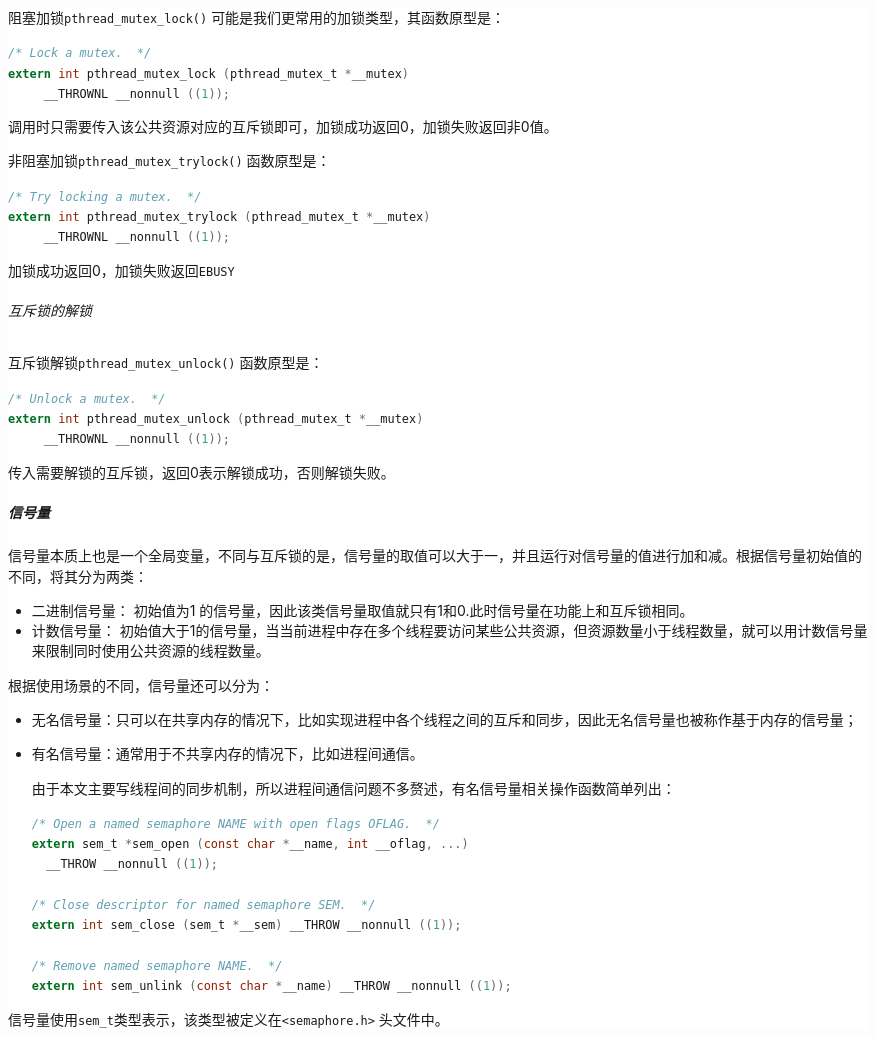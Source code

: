 阻塞加锁`pthread_mutex_lock()` 可能是我们更常用的加锁类型，其函数原型是：

```c
/* Lock a mutex.  */
extern int pthread_mutex_lock (pthread_mutex_t *__mutex)
     __THROWNL __nonnull ((1));
```

调用时只需要传入该公共资源对应的互斥锁即可，加锁成功返回0，加锁失败返回非0值。

非阻塞加锁`pthread_mutex_trylock()` 函数原型是：

```c
/* Try locking a mutex.  */
extern int pthread_mutex_trylock (pthread_mutex_t *__mutex)
     __THROWNL __nonnull ((1));
```

加锁成功返回0，加锁失败返回`EBUSY`

###### 互斥锁的解锁

互斥锁解锁`pthread_mutex_unlock()` 函数原型是：

```c
/* Unlock a mutex.  */
extern int pthread_mutex_unlock (pthread_mutex_t *__mutex)
     __THROWNL __nonnull ((1));
```

传入需要解锁的互斥锁，返回0表示解锁成功，否则解锁失败。

##### 信号量

信号量本质上也是一个全局变量，不同与互斥锁的是，信号量的取值可以大于一，并且运行对信号量的值进行加和减。根据信号量初始值的不同，将其分为两类：

- 二进制信号量： 初始值为1 的信号量，因此该类信号量取值就只有1和0.此时信号量在功能上和互斥锁相同。
- 计数信号量： 初始值大于1的信号量，当当前进程中存在多个线程要访问某些公共资源，但资源数量小于线程数量，就可以用计数信号量来限制同时使用公共资源的线程数量。

根据使用场景的不同，信号量还可以分为：

- 无名信号量：只可以在共享内存的情况下，比如实现进程中各个线程之间的互斥和同步，因此无名信号量也被称作基于内存的信号量；

- 有名信号量：通常用于不共享内存的情况下，比如进程间通信。

  由于本文主要写线程间的同步机制，所以进程间通信问题不多赘述，有名信号量相关操作函数简单列出：

  ```c
  /* Open a named semaphore NAME with open flags OFLAG.  */
  extern sem_t *sem_open (const char *__name, int __oflag, ...)
    __THROW __nonnull ((1));
   
  /* Close descriptor for named semaphore SEM.  */
  extern int sem_close (sem_t *__sem) __THROW __nonnull ((1));
   
  /* Remove named semaphore NAME.  */
  extern int sem_unlink (const char *__name) __THROW __nonnull ((1));
  ```

信号量使用`sem_t`类型表示，该类型被定义在`<semaphore.h>` 头文件中。
